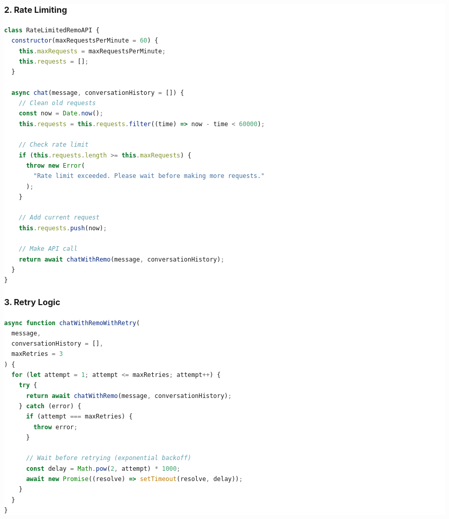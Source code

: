 ### 2. Rate Limiting

```javascript
class RateLimitedRemoAPI {
  constructor(maxRequestsPerMinute = 60) {
    this.maxRequests = maxRequestsPerMinute;
    this.requests = [];
  }

  async chat(message, conversationHistory = []) {
    // Clean old requests
    const now = Date.now();
    this.requests = this.requests.filter((time) => now - time < 60000);

    // Check rate limit
    if (this.requests.length >= this.maxRequests) {
      throw new Error(
        "Rate limit exceeded. Please wait before making more requests."
      );
    }

    // Add current request
    this.requests.push(now);

    // Make API call
    return await chatWithRemo(message, conversationHistory);
  }
}
```

### 3. Retry Logic

```javascript
async function chatWithRemoWithRetry(
  message,
  conversationHistory = [],
  maxRetries = 3
) {
  for (let attempt = 1; attempt <= maxRetries; attempt++) {
    try {
      return await chatWithRemo(message, conversationHistory);
    } catch (error) {
      if (attempt === maxRetries) {
        throw error;
      }

      // Wait before retrying (exponential backoff)
      const delay = Math.pow(2, attempt) * 1000;
      await new Promise((resolve) => setTimeout(resolve, delay));
    }
  }
}
```
